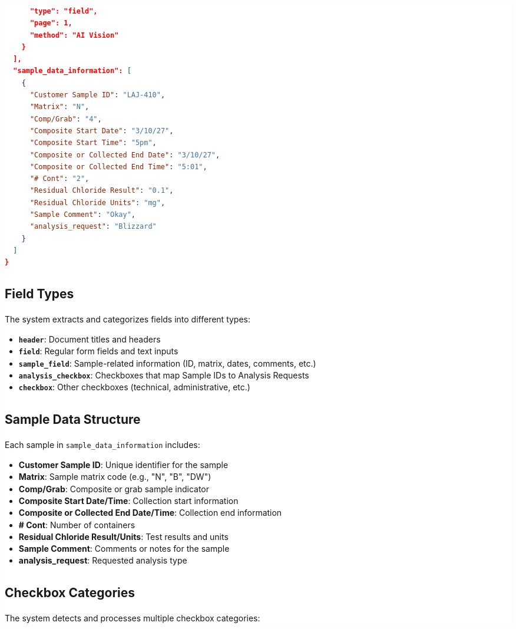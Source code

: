 ```json
      "type": "field",
      "page": 1,
      "method": "AI Vision"
    }
  ],
  "sample_data_information": [
    {
      "Customer Sample ID": "LAJ-410",
      "Matrix": "N",
      "Comp/Grab": "4",
      "Composite Start Date": "3/10/27",
      "Composite Start Time": "5pm",
      "Composite or Collected End Date": "3/10/27",
      "Composite or Collected End Time": "5:01",
      "# Cont": "2",
      "Residual Chloride Result": "0.1",
      "Residual Chloride Units": "mg",
      "Sample Comment": "Okay",
      "analysis_request": "Blizzard"
    }
  ]
}
```

## Field Types

The system extracts and categorizes fields into different types:

- **`header`**: Document titles and headers
- **`field`**: Regular form fields and text inputs
- **`sample_field`**: Sample-related information (ID, matrix, dates, comments, etc.)
- **`analysis_checkbox`**: Checkboxes that map Sample IDs to Analysis Requests
- **`checkbox`**: Other checkboxes (technical, administrative, etc.)

## Sample Data Structure

Each sample in `sample_data_information` includes:

- **Customer Sample ID**: Unique identifier for the sample
- **Matrix**: Sample matrix code (e.g., "N", "B", "DW")
- **Comp/Grab**: Composite or grab sample indicator
- **Composite Start Date/Time**: Collection start information
- **Composite or Collected End Date/Time**: Collection end information
- **# Cont**: Number of containers
- **Residual Chloride Result/Units**: Test results and units
- **Sample Comment**: Comments or notes for the sample
- **analysis_request**: Requested analysis type

## Checkbox Categories

The system detects and processes multiple checkbox categories:
